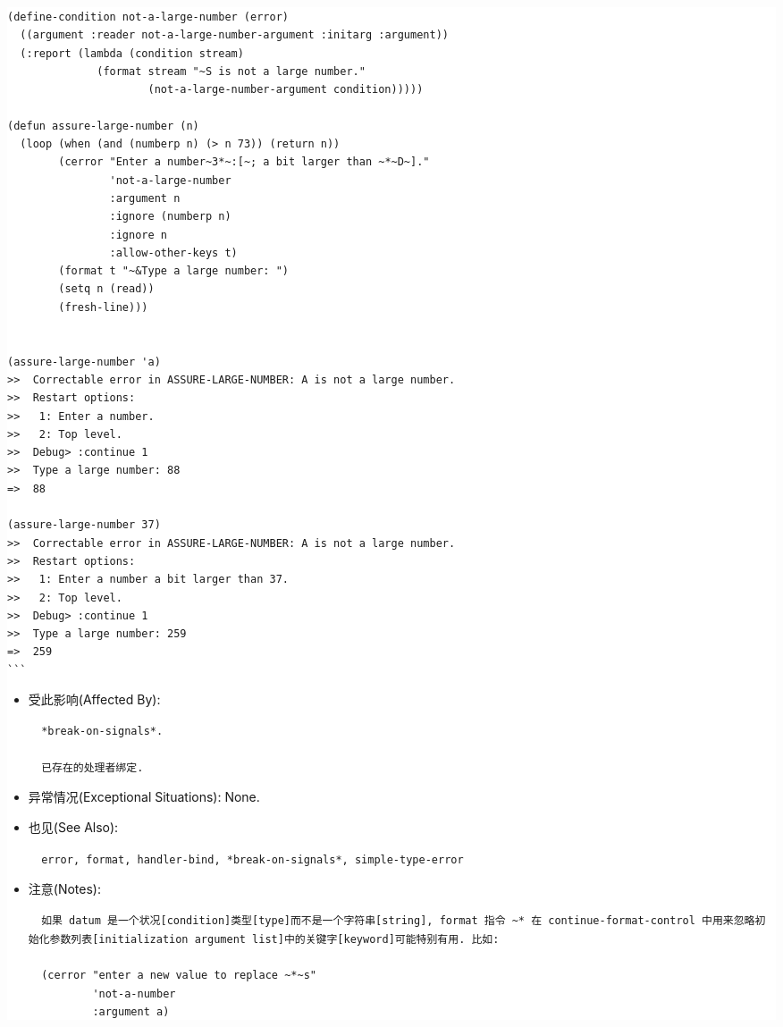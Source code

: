     (define-condition not-a-large-number (error)
      ((argument :reader not-a-large-number-argument :initarg :argument))
      (:report (lambda (condition stream)
                  (format stream "~S is not a large number." 
                          (not-a-large-number-argument condition)))))
    
    (defun assure-large-number (n)
      (loop (when (and (numberp n) (> n 73)) (return n))
            (cerror "Enter a number~3*~:[~; a bit larger than ~*~D~]."
                    'not-a-large-number
                    :argument n 
                    :ignore (numberp n)
                    :ignore n
                    :allow-other-keys t)
            (format t "~&Type a large number: ")
            (setq n (read))
            (fresh-line)))
    

    (assure-large-number 'a)
    >>  Correctable error in ASSURE-LARGE-NUMBER: A is not a large number.
    >>  Restart options:
    >>   1: Enter a number.
    >>   2: Top level.
    >>  Debug> :continue 1
    >>  Type a large number: 88
    =>  88
    
    (assure-large-number 37)
    >>  Correctable error in ASSURE-LARGE-NUMBER: A is not a large number.
    >>  Restart options:
    >>   1: Enter a number a bit larger than 37.
    >>   2: Top level.
    >>  Debug> :continue 1
    >>  Type a large number: 259
    =>  259
    ```

* 受此影响(Affected By):

        *break-on-signals*.

        已存在的处理者绑定.

* 异常情况(Exceptional Situations): None.

* 也见(See Also):

        error, format, handler-bind, *break-on-signals*, simple-type-error

* 注意(Notes):

        如果 datum 是一个状况[condition]类型[type]而不是一个字符串[string], format 指令 ~* 在 continue-format-control 中用来忽略初始化参数列表[initialization argument list]中的关键字[keyword]可能特别有用. 比如:

        (cerror "enter a new value to replace ~*~s" 
                'not-a-number
                :argument a)
